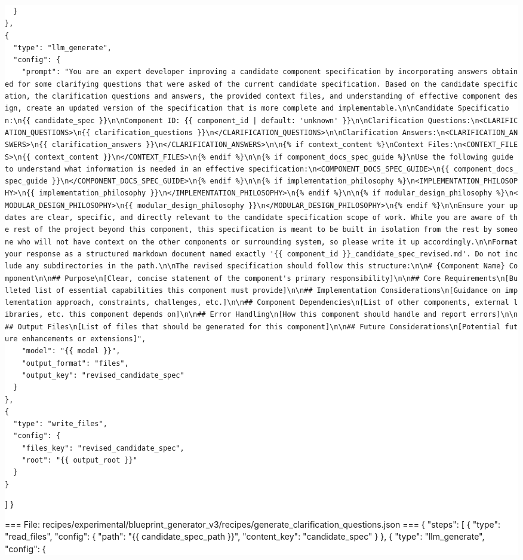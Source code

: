       }
    },
    {
      "type": "llm_generate",
      "config": {
        "prompt": "You are an expert developer improving a candidate component specification by incorporating answers obtained for some clarifying questions that were asked of the current candidate specification. Based on the candidate specification, the clarification questions and answers, the provided context files, and understanding of effective component design, create an updated version of the specification that is more complete and implementable.\n\nCandidate Specification:\n{{ candidate_spec }}\n\nComponent ID: {{ component_id | default: 'unknown' }}\n\nClarification Questions:\n<CLARIFICATION_QUESTIONS>\n{{ clarification_questions }}\n</CLARIFICATION_QUESTIONS>\n\nClarification Answers:\n<CLARIFICATION_ANSWERS>\n{{ clarification_answers }}\n</CLARIFICATION_ANSWERS>\n\n{% if context_content %}\nContext Files:\n<CONTEXT_FILES>\n{{ context_content }}\n</CONTEXT_FILES>\n{% endif %}\n\n{% if component_docs_spec_guide %}\nUse the following guide to understand what information is needed in an effective specification:\n<COMPONENT_DOCS_SPEC_GUIDE>\n{{ component_docs_spec_guide }}\n</COMPONENT_DOCS_SPEC_GUIDE>\n{% endif %}\n\n{% if implementation_philosophy %}\n<IMPLEMENTATION_PHILOSOPHY>\n{{ implementation_philosophy }}\n</IMPLEMENTATION_PHILOSOPHY>\n{% endif %}\n\n{% if modular_design_philosophy %}\n<MODULAR_DESIGN_PHILOSOPHY>\n{{ modular_design_philosophy }}\n</MODULAR_DESIGN_PHILOSOPHY>\n{% endif %}\n\nEnsure your updates are clear, specific, and directly relevant to the candidate specification scope of work. While you are aware of the rest of the project beyond this component, this specification is meant to be built in isolation from the rest by someone who will not have context on the other components or surrounding system, so please write it up accordingly.\n\nFormat your response as a structured markdown document named exactly '{{ component_id }}_candidate_spec_revised.md'. Do not include any subdirectories in the path.\n\nThe revised specification should follow this structure:\n\n# {Component Name} Component\n\n## Purpose\n[Clear, concise statement of the component's primary responsibility]\n\n## Core Requirements\n[Bulleted list of essential capabilities this component must provide]\n\n## Implementation Considerations\n[Guidance on implementation approach, constraints, challenges, etc.]\n\n## Component Dependencies\n[List of other components, external libraries, etc. this component depends on]\n\n## Error Handling\n[How this component should handle and report errors]\n\n## Output Files\n[List of files that should be generated for this component]\n\n## Future Considerations\n[Potential future enhancements or extensions]",
        "model": "{{ model }}",
        "output_format": "files",
        "output_key": "revised_candidate_spec"
      }
    },
    {
      "type": "write_files",
      "config": {
        "files_key": "revised_candidate_spec",
        "root": "{{ output_root }}"
      }
    }
  ]
}


=== File: recipes/experimental/blueprint_generator_v3/recipes/generate_clarification_questions.json ===
{
  "steps": [
    {
      "type": "read_files",
      "config": {
        "path": "{{ candidate_spec_path }}",
        "content_key": "candidate_spec"
      }
    },
    {
      "type": "llm_generate",
      "config": {